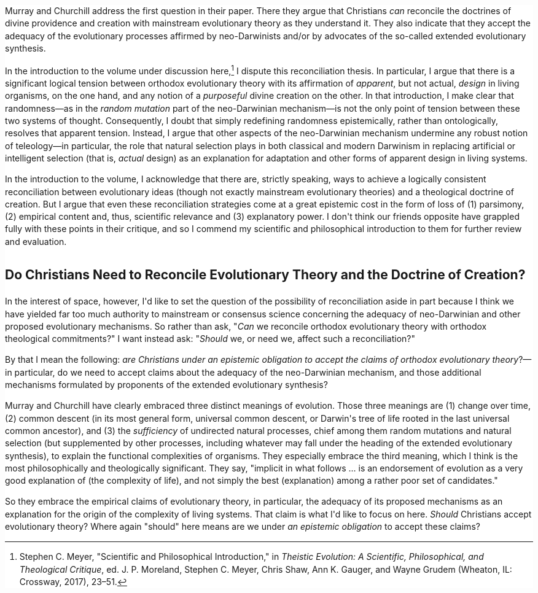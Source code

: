 Murray and Churchill address the first question in their paper. There they argue that Christians _can_ reconcile the doctrines of divine providence and creation with mainstream evolutionary theory as they understand it. They also indicate that they accept the adequacy of the evolutionary processes affirmed by neo-Darwinists and/or by advocates of the so-called extended evolutionary synthesis.

In the introduction to the volume under discussion here,[^1] I dispute this reconciliation thesis. In particular, I argue that there is a significant logical tension between orthodox evolutionary theory with its affirmation of _apparent_, but not actual, _design_ in living organisms, on the one hand, and any notion of a _purposeful_ divine creation on the other. In that introduction, I make clear that randomness—as in the _random mutation_ part of the neo-Darwinian mechanism—is not the only point of tension between these two systems of thought. Consequently, I doubt that simply redefining randomness epistemically, rather than ontologically, resolves that apparent tension. Instead, I argue that other aspects of the neo-Darwinian mechanism undermine any robust notion of teleology—in particular, the role that natural selection plays in both classical and modern Darwinism in replacing artificial or intelligent selection (that is, _actual_ design) as an explanation for adaptation and other forms of apparent design in living systems.

[^1]: Stephen C. Meyer, "Scientific and Philosophical Introduction," in _Theistic Evolution: A Scientific, Philosophical, and Theological Critique_, ed. J. P. Moreland, Stephen C. Meyer, Chris Shaw, Ann K. Gauger, and Wayne Grudem (Wheaton, IL: Crossway, 2017), 23–51.

In the introduction to the volume, I acknowledge that there are, strictly speaking, ways to achieve a logically consistent reconciliation between evolutionary ideas (though not exactly mainstream evolutionary theories) and a theological doctrine of creation. But I argue that even these reconciliation strategies come at a great epistemic cost in the form of loss of (1) parsimony, (2) empirical content and, thus, scientific relevance and (3) explanatory power. I don't think our friends opposite have grappled fully with these points in their critique, and so I commend my scientific and philosophical introduction to them for further review and evaluation.

## Do Christians Need to Reconcile Evolutionary Theory and the Doctrine of Creation?

In the interest of space, however, I'd like to set the question of the possibility of reconciliation aside in part because I think we have yielded far too much authority to mainstream or consensus science concerning the adequacy of neo-Darwinian and other proposed evolutionary mechanisms. So rather than ask, "_Can_ we reconcile orthodox evolutionary theory with orthodox theological commitments?" I want instead ask: "_Should_ we, or need we, affect such a reconciliation?"

By that I mean the following: _are Christians under an epistemic obligation to accept the claims of orthodox evolutionary theory_?—in particular, do we need to accept claims about the adequacy of the neo-Darwinian mechanism, and those additional mechanisms formulated by proponents of the extended evolutionary synthesis?

Murray and Churchill have clearly embraced three distinct meanings of evolution. Those three meanings are (1) change over time, (2) common descent (in its most general form, universal common descent, or Darwin's tree of life rooted in the last universal common ancestor), and (3) the _sufficiency_ of undirected natural processes, chief among them random mutations and natural selection (but supplemented by other processes, including whatever may fall under the heading of the extended evolutionary synthesis), to explain the functional complexities of organisms. They especially embrace the third meaning, which I think is the most philosophically and theologically significant. They say, "implicit in what follows ... is an endorsement of evolution as a very good explanation of (the complexity of life), and not simply the best (explanation) among a rather poor set of candidates."

So they embrace the empirical claims of evolutionary theory, in particular, the adequacy of its proposed mechanisms as an explanation for the origin of the complexity of living systems. That claim is what I'd like to focus on here. _Should_ Christians accept evolutionary theory? Where again "should" here means are we under _an epistemic obligation_ to accept these claims?


[^2]: See "New Trends in Evolutionary Biology: Biological, Philosophical and Social Science Perspectives," The Royal Society, https://royalsociety.org/science-events-and-lectures/2016/11/evolutionary-biology.
[^3]: Gerd Müller's November 7, 2016, Royal Society talk is available as an MP3 file: http://downloads.royalsociety.org/events/2016/11/evolutionary-biology/muller.mp3
[^4]: Gerd Müller and Stuart Newman, eds., _Origination of Organismal Form_ (Cambridge, MA: MIT Press, 2003).
[^5]: As they explain in more detail: "Although this theory can account for the phenomena it concentrates on, namely, variation of traits in populations, it leaves aside a number of other aspects of evolution. ... Most importantly, it completely avoids the origination of phenotypic traits and of organismal form. In other words, neo-Darwinism has no theory of the generative. As a consequence, current evolutionary theory can predict what will be maintained, but not what will appear" (Müller and Newman, "Origination of Organismal Form: The Forgotten Cause in Evolutionary Theory," in _Origination of Organismal Form_, 7).
[^6]: The historical origins of this catchphrase are surprisingly complicated. Most who cite the phrase (e.g., evolutionary biologist Andreas Wagner) credit it to Hugo de Vries, but de Vries himself, in the last sentence of his 1904 monograph Species and Varieties, credits Arthur Harris: "Or, to put it in the terms chosen lately by Mr. Arthur Harris in a friendly criticism of my views: 'Natural selection may explain the survival of the fittest, but it cannot explain the arrival of the fittest'" (_Species and Varieties: Their Origin by Mutation_, 2nd ed., ed. Daniel Trembly MacDougal (Chicago: Open Court, 1906), http://www.gutenberg.org/files/7234/7234-h/7234-h.htm ). For a fuller treatment of the historically complex origins of the phrase, see Glenn Branch, "Whence 'Arrival of the Fittest'?," National Center for Science Education, https://ncse.ngo/whence-arrival-fittest/
[^7]: Andreas Wagner, _The Arrival of the Fittest_ (New York: Penguin, 2014).
[^8]: Deborah Haarsma, "Evolutionary Creation," in _Four Views on Creation, Evolution, and Intelligent Design_, ed. James Stump (Grand Rapids, MI: Zondervan, 2017), 125. See my response, Stephen C. Meyer, "Response to Deborah B. Haarsma," in _Four Views on Creation, Evolution, and Intelligent Design_, 167–73.
[^9]: Mazur, "Pterosaurs Hijack Royal Society Evo Meeting," Huffpost, November 21, 2016 (updated December 6, 2017), https://www.huffpost.com/entry/pterosaurs-hijack-royals_b_13131246.
[^10]: Stephen C. Meyer, _Darwin's Doubt: The Explosive Origin of Animal Life and the Case for Intelligent Design_ (New York: HarperOne, 2013).
[^11]: Günter Bechly and Stephen C. Meyer, "The Fossil Record and Universal Common Ancestry," in _Theistic Evolution_, 331–62.
[^12]: "Random" here should be understood to mean undirected, in the sense that these changes occur without respect to their effect on the fitness of the organism or its offspring.
[^13]: Douglas Axe, "Estimating the Prevalence of Protein Sequences Adopting Functional Enzyme Folds," _Journal of Molecular Biology_ 341 (2004):1295–1315.
[^14]: Stephen C. Meyer, "Neo-Darwinism and the Origin of Biological Form and Information," in _Theistic Evolution_, 97–129; and Meyer, _Darwin's Doubt_, 155–208.
[^15]: Nobuhiko Tokuriki and Dan S. Tawfik, "Stability Effects of Mutations and Protein Evolvability," _Current Opinion in Structural Biology_ 19 (2009): 596–604,  https://doi.org/10.1016/j.sbi.2009.08.003.
[^16]: Rajendrani Mukhopadhyay, "'Close to a Miracle': Researchers Are Debating Whether Function or Structure First Appeared in Primitive Peptides," _ASBMB Today_, September 23, 2013, https://www.asbmb.org/asbmb-today/science/092313/close-to-a-miracle.
[^17]: Tawfik in a 2016 lecture in Crete: "How did the first enzymes evolve? Because this is a question for which we have basically no answers at the moment." A video of the lecture, "How Do Proteins Evolve?," is available on YouTube: "InnovCrete Seminar: Dan S. Tawfik @ 22/04/2016, 12:00," https://youtu.be/8ig8vgShZAo.
[^18]: Douglas D. Axe, "The Case against a Darwinian Origin of Protein Folds," _BIO-Complexity_ 2010 (2010): 1–12, http://bio-complexity.org/ojs/index.php/main/article/view/BIO-C.2010.1. Also see my discussion of evolutionary biologists who have proposed that the enzyme nylonase as a counterexample, in Stephen C. Meyer, "Response to Deborah B. Haarsma," _Four Views on Creation, Evolution_, and Intelligent Design, 167–73.
[^19]: Stephen C. Meyer, Ann K. Gauger, and Paul Nelson, "Theistic Evolution and the Extended Evolutionary Synthesis: Does It Work?," in _Theistic Evolution_, 249–79.
[^20]: See Isabelle Peter and Eric Davidson, _Genomic Control Process: Development and Evolution_ (San Diego, CA: Academic, 2015).
[^21]: Davidson writes: "On purely internal considerations, some aspects of dGRN structure appear _much more impervious to change than others_. For example, a frequently encountered type of subcircuit in upstream regions of dGRNs consists of two or three genes locked together by feedback inputs. ... These feedback structures act to stabilize regulatory states, and there is a _high penalty_ to change, in that _interference with the dynamic expression of any one of the genes causes the collapse of expression of all, and the total loss from the system of their contributions to the regulatory state_ ... [T]hese subcircuits operate at upper levels of dGRN hierarchy so as to affect characters of the body plan that are definitive for upper level taxa, i.e., they control the early stages of just the types of developmental process of which the invariance per taxon constitutes our problem. _Since they preclude developmental alternatives, they may act to 'booleanize' the evolutionary selective process: either body part specification works the way it is supposed to or the animal fails to generate the body part and does not exist_." (Eric Davidson, "Evolutionary Bioscience as Regulatory Systems Biology," _Developmental Biology_ 357 (2011): 37, 39 (emphasis added))
[^22]: Charles R. Marshall, "When Prior Belief Trumps Scholarship: Review of Darwin's Doubt," _Science_ 341 (2013): 1344
[^23]: Ibid
[^24]: Eric H. Davidson, Kevin J. Peterson, and Andrew Cameron, "Origin of Bilaterian Body Plans: Evolution of Developmental Regulatory Mechanisms," _Science_ 270 (1995): 1319–25.